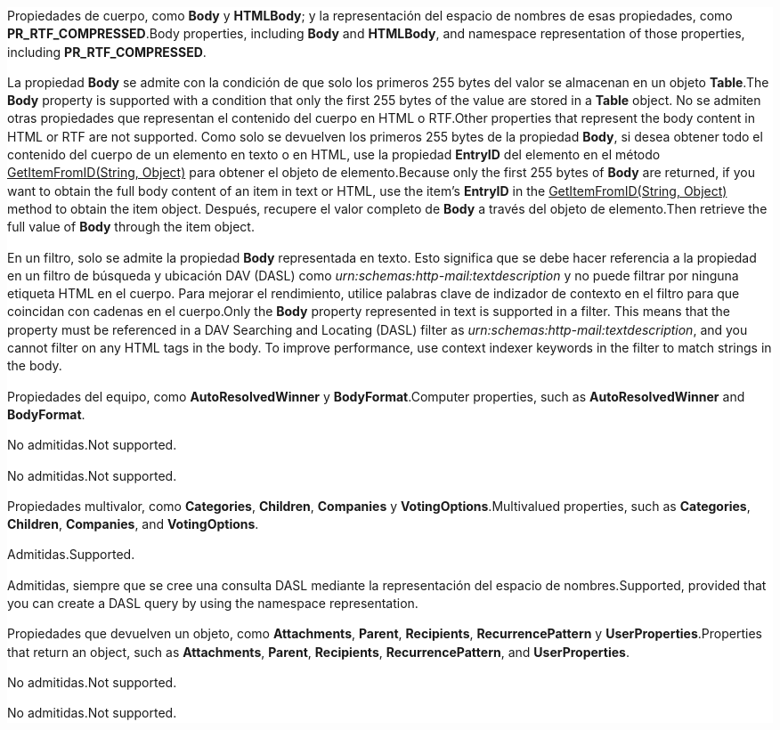 <td><p><span data-ttu-id="86a4d-120">Propiedades de cuerpo, como <b>Body</b> y <b>HTMLBody</b>; y la representación del espacio de nombres de esas propiedades, como <b>PR_RTF_COMPRESSED</b>.</span><span class="sxs-lookup"><span data-stu-id="86a4d-120">Body properties, including <b>Body</b> and <b>HTMLBody</b>, and namespace representation of those properties, including <b>PR_RTF_COMPRESSED</b>.</span></span></p></td>
<td><p><span data-ttu-id="86a4d-121">La propiedad <b>Body</b> se admite con la condición de que solo los primeros 255 bytes del valor se almacenan en un objeto <b>Table</b>.</span><span class="sxs-lookup"><span data-stu-id="86a4d-121">The <b>Body</b> property is supported with a condition that only the first 255 bytes of the value are stored in a <b>Table</b> object.</span></span> <span data-ttu-id="86a4d-122">No se admiten otras propiedades que representan el contenido del cuerpo en HTML o RTF.</span><span class="sxs-lookup"><span data-stu-id="86a4d-122">Other properties that represent the body content in HTML or RTF are not supported.</span></span> <span data-ttu-id="86a4d-123">Como solo se devuelven los primeros 255 bytes de la propiedad <b>Body</b>, si desea obtener todo el contenido del cuerpo de un elemento en texto o en HTML, use la propiedad <b>EntryID</b> del elemento en el método <a href="https://msdn.microsoft.com/library/bb644121(v=office.15)">GetItemFromID(String, Object)</a> para obtener el objeto de elemento.</span><span class="sxs-lookup"><span data-stu-id="86a4d-123">Because only the first 255 bytes of <b>Body</b> are returned, if you want to obtain the full body content of an item in text or HTML, use the item’s <b>EntryID</b> in the <a href="https://msdn.microsoft.com/library/bb644121(v=office.15)">GetItemFromID(String, Object)</a> method to obtain the item object.</span></span> <span data-ttu-id="86a4d-124">Después, recupere el valor completo de <b>Body</b> a través del objeto de elemento.</span><span class="sxs-lookup"><span data-stu-id="86a4d-124">Then retrieve the full value of <b>Body</b> through the item object.</span></span></p></td>
<td><p><span data-ttu-id="86a4d-p104">En un filtro, solo se admite la propiedad <b>Body</b> representada en texto. Esto significa que se debe hacer referencia a la propiedad en un filtro de búsqueda y ubicación DAV (DASL) como <em>urn:schemas:http-mail:textdescription</em> y no puede filtrar por ninguna etiqueta HTML en el cuerpo. Para mejorar el rendimiento, utilice palabras clave de indizador de contexto en el filtro para que coincidan con cadenas en el cuerpo.</span><span class="sxs-lookup"><span data-stu-id="86a4d-p104">Only the <b>Body</b> property represented in text is supported in a filter. This means that the property must be referenced in a DAV Searching and Locating (DASL) filter as <em>urn:schemas:http-mail:textdescription</em>, and you cannot filter on any HTML tags in the body. To improve performance, use context indexer keywords in the filter to match strings in the body.</span></span></p></td>
</tr>
<tr class="odd">
<td><p><span data-ttu-id="86a4d-128">Propiedades del equipo, como <b>AutoResolvedWinner</b> y <b>BodyFormat</b>.</span><span class="sxs-lookup"><span data-stu-id="86a4d-128">Computer properties, such as <b>AutoResolvedWinner</b> and <b>BodyFormat</b>.</span></span></p></td>
<td><p><span data-ttu-id="86a4d-129">No admitidas.</span><span class="sxs-lookup"><span data-stu-id="86a4d-129">Not supported.</span></span></p></td>
<td><p><span data-ttu-id="86a4d-130">No admitidas.</span><span class="sxs-lookup"><span data-stu-id="86a4d-130">Not supported.</span></span></p></td>
</tr>
<tr class="even">
<td><p><span data-ttu-id="86a4d-131">Propiedades multivalor, como <b>Categories</b>, <b>Children</b>, <b>Companies</b> y <b>VotingOptions</b>.</span><span class="sxs-lookup"><span data-stu-id="86a4d-131">Multivalued properties, such as <b>Categories</b>, <b>Children</b>, <b>Companies</b>, and <b>VotingOptions</b>.</span></span></p></td>
<td><p><span data-ttu-id="86a4d-132">Admitidas.</span><span class="sxs-lookup"><span data-stu-id="86a4d-132">Supported.</span></span></p></td>
<td><p><span data-ttu-id="86a4d-133">Admitidas, siempre que se cree una consulta DASL mediante la representación del espacio de nombres.</span><span class="sxs-lookup"><span data-stu-id="86a4d-133">Supported, provided that you can create a DASL query by using the namespace representation.</span></span></p></td>
</tr>
<tr class="odd">
<td><p><span data-ttu-id="86a4d-134">Propiedades que devuelven un objeto, como <b>Attachments</b>, <b>Parent</b>, <b>Recipients</b>, <b>RecurrencePattern</b> y <b>UserProperties</b>.</span><span class="sxs-lookup"><span data-stu-id="86a4d-134">Properties that return an object, such as <b>Attachments</b>, <b>Parent</b>, <b>Recipients</b>, <b>RecurrencePattern</b>, and <b>UserProperties</b>.</span></span></p></td>
<td><p><span data-ttu-id="86a4d-135">No admitidas.</span><span class="sxs-lookup"><span data-stu-id="86a4d-135">Not supported.</span></span></p></td>
<td><p><span data-ttu-id="86a4d-136">No admitidas.</span><span class="sxs-lookup"><span data-stu-id="86a4d-136">Not supported.</span></span></p></td>
